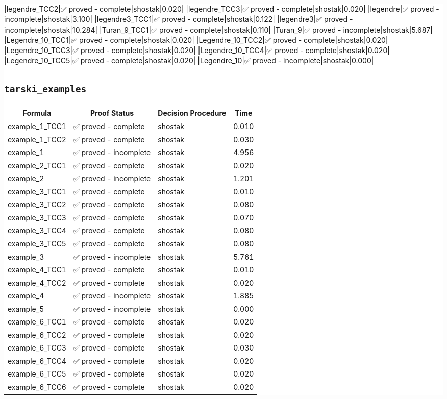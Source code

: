 |legendre_TCC2|✅ proved - complete|shostak|0.020|
|legendre_TCC3|✅ proved - complete|shostak|0.020|
|legendre|✅ proved - incomplete|shostak|3.100|
|legendre3_TCC1|✅ proved - complete|shostak|0.122|
|legendre3|✅ proved - incomplete|shostak|10.284|
|Turan_9_TCC1|✅ proved - complete|shostak|0.110|
|Turan_9|✅ proved - incomplete|shostak|5.687|
|Legendre_10_TCC1|✅ proved - complete|shostak|0.020|
|Legendre_10_TCC2|✅ proved - complete|shostak|0.020|
|Legendre_10_TCC3|✅ proved - complete|shostak|0.020|
|Legendre_10_TCC4|✅ proved - complete|shostak|0.020|
|Legendre_10_TCC5|✅ proved - complete|shostak|0.020|
|Legendre_10|✅ proved - incomplete|shostak|0.000|

## `tarski_examples`

| Formula | Proof Status | Decision Procedure | Time |
| ---     | ---          | ---                | ---  |
|example_1_TCC1|✅ proved - complete|shostak|0.010|
|example_1_TCC2|✅ proved - complete|shostak|0.030|
|example_1|✅ proved - incomplete|shostak|4.956|
|example_2_TCC1|✅ proved - complete|shostak|0.020|
|example_2|✅ proved - incomplete|shostak|1.201|
|example_3_TCC1|✅ proved - complete|shostak|0.010|
|example_3_TCC2|✅ proved - complete|shostak|0.080|
|example_3_TCC3|✅ proved - complete|shostak|0.070|
|example_3_TCC4|✅ proved - complete|shostak|0.080|
|example_3_TCC5|✅ proved - complete|shostak|0.080|
|example_3|✅ proved - incomplete|shostak|5.761|
|example_4_TCC1|✅ proved - complete|shostak|0.010|
|example_4_TCC2|✅ proved - complete|shostak|0.020|
|example_4|✅ proved - incomplete|shostak|1.885|
|example_5|✅ proved - incomplete|shostak|0.000|
|example_6_TCC1|✅ proved - complete|shostak|0.020|
|example_6_TCC2|✅ proved - complete|shostak|0.020|
|example_6_TCC3|✅ proved - complete|shostak|0.030|
|example_6_TCC4|✅ proved - complete|shostak|0.020|
|example_6_TCC5|✅ proved - complete|shostak|0.020|
|example_6_TCC6|✅ proved - complete|shostak|0.020|
